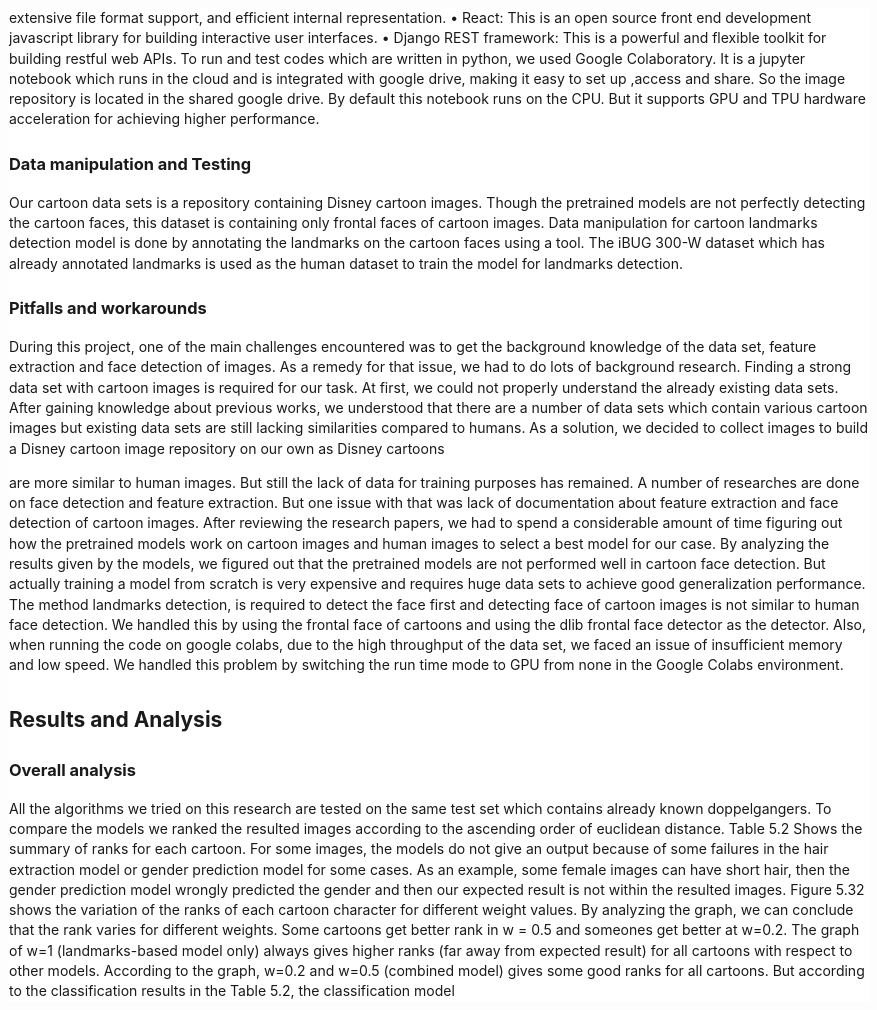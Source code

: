 extensive file format support, and efficient internal representation.
• React: This is an open source front end development javascript library for building
interactive user interfaces.
• Django REST framework: This is a powerful and flexible toolkit for building
restful web APIs.
To run and test codes which are written in python, we used Google Colaboratory.
It is a jupyter notebook which runs in the cloud and is integrated with google drive,
making it easy to set up ,access and share. So the image repository is located in the
shared google drive. By default this notebook runs on the CPU. But it supports GPU
and TPU hardware acceleration for achieving higher performance.

### Data manipulation and Testing
Our cartoon data sets is a repository containing Disney cartoon images. Though the
pretrained models are not perfectly detecting the cartoon faces, this dataset is containing
only frontal faces of cartoon images. Data manipulation for cartoon landmarks detection
model is done by annotating the landmarks on the cartoon faces using a tool. The iBUG
300-W dataset which has already annotated landmarks is used as the human dataset to
train the model for landmarks detection.

### Pitfalls and workarounds
During this project, one of the main challenges encountered was to get the background
knowledge of the data set, feature extraction and face detection of images. As a remedy
for that issue, we had to do lots of background research. Finding a strong data set with
cartoon images is required for our task. At first, we could not properly understand the
already existing data sets. After gaining knowledge about previous works, we understood
that there are a number of data sets which contain various cartoon images but existing
data sets are still lacking similarities compared to humans. As a solution, we decided to
collect images to build a Disney cartoon image repository on our own as Disney cartoons

are more similar to human images. But still the lack of data for training purposes has
remained. A number of researches are done on face detection and feature extraction.
But one issue with that was lack of documentation about feature extraction and face
detection of cartoon images. After reviewing the research papers, we had to spend a
considerable amount of time figuring out how the pretrained models work on cartoon
images and human images to select a best model for our case. By analyzing the results
given by the models, we figured out that the pretrained models are not performed well
in cartoon face detection. But actually training a model from scratch is very expensive
and requires huge data sets to achieve good generalization performance.
The method landmarks detection, is required to detect the face first and detecting
face of cartoon images is not similar to human face detection. We handled this by using
the frontal face of cartoons and using the dlib frontal face detector as the detector.
Also, when running the code on google colabs, due to the high throughput of the data
set, we faced an issue of insufficient memory and low speed. We handled this problem by
switching the run time mode to GPU from none in the Google Colabs environment.

## Results and Analysis
### Overall analysis
All the algorithms we tried on this research are tested on the same test set which contains
already known doppelgangers. To compare the models we ranked the resulted images
according to the ascending order of euclidean distance. Table 5.2 Shows the summary of ranks for each cartoon. For some images, the models do not give an output because of
some failures in the hair extraction model or gender prediction model for some cases. As
an example, some female images can have short hair, then the gender prediction model
wrongly predicted the gender and then our expected result is not within the resulted
images.
Figure 5.32 shows the variation of the ranks of each cartoon character for different
weight values. By analyzing the graph, we can conclude that the rank varies for different
weights. Some cartoons get better rank in w = 0.5 and someones get better at w=0.2.
The graph of w=1 (landmarks-based model only) always gives higher ranks (far away
from expected result) for all cartoons with respect to other models. According to the
graph, w=0.2 and w=0.5 (combined model) gives some good ranks for all cartoons.
But according to the classification results in the Table 5.2, the classification model